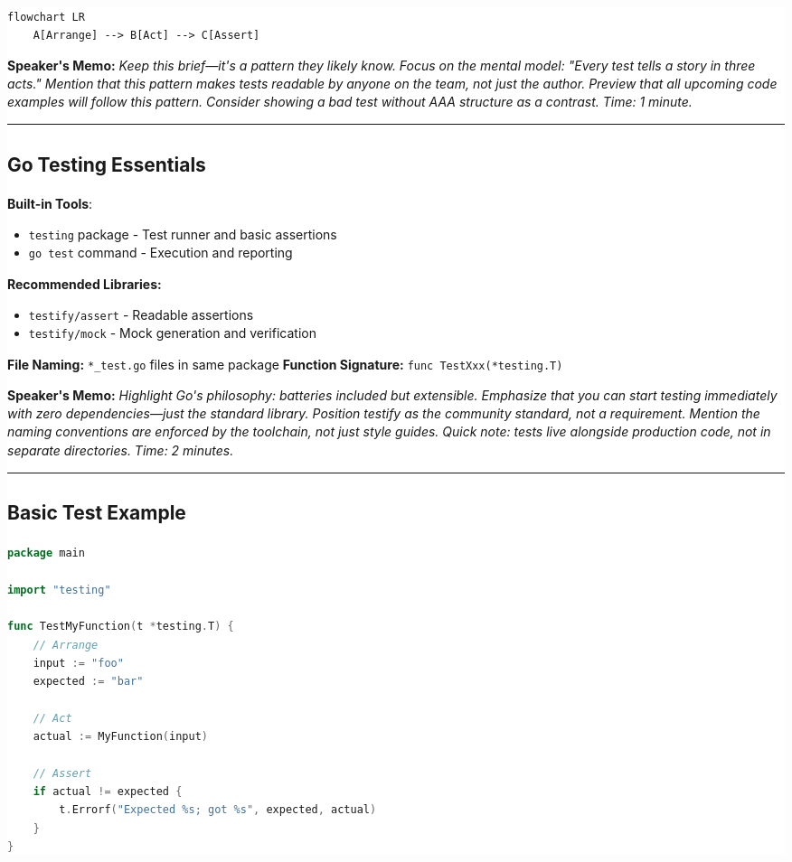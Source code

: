 ```mermaid
flowchart LR
    A[Arrange] --> B[Act] --> C[Assert]
```

**Speaker's Memo:**
*Keep this brief—it's a pattern they likely know. Focus on the mental model: "Every test tells a story in three acts." Mention that this pattern makes tests readable by anyone on the team, not just the author. Preview that all upcoming code examples will follow this pattern. Consider showing a bad test without AAA structure as a contrast. Time: 1 minute.*

---

## Go Testing Essentials

**Built-in Tools**:
- `testing` package - Test runner and basic assertions
- `go test` command - Execution and reporting

**Recommended Libraries:**
- `testify/assert` - Readable assertions
- `testify/mock` - Mock generation and verification

**File Naming:** `*_test.go` files in same package
**Function Signature:** `func TestXxx(*testing.T)`

**Speaker's Memo:**
*Highlight Go's philosophy: batteries included but extensible. Emphasize that you can start testing immediately with zero dependencies—just the standard library. Position testify as the community standard, not a requirement. Mention the naming conventions are enforced by the toolchain, not just style guides. Quick note: tests live alongside production code, not in separate directories. Time: 2 minutes.*

---

## Basic Test Example

```go
package main

import "testing"

func TestMyFunction(t *testing.T) {
    // Arrange
    input := "foo"
    expected := "bar"

    // Act
    actual := MyFunction(input)

    // Assert
    if actual != expected {
        t.Errorf("Expected %s; got %s", expected, actual)
    }
}
```
